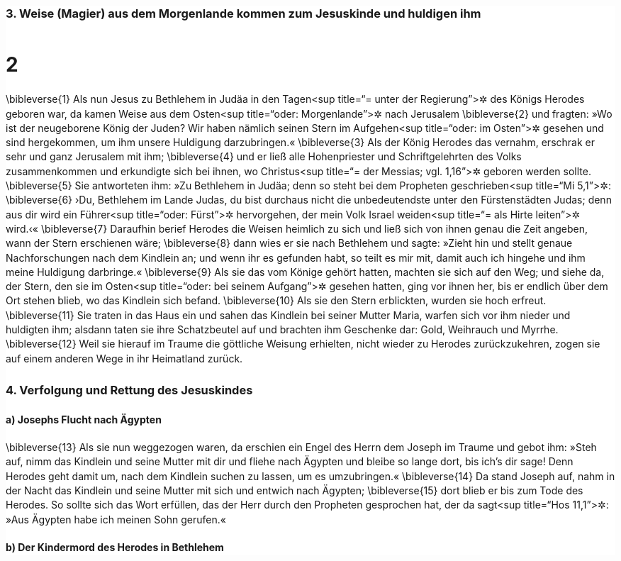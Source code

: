 ### 3. Weise (Magier) aus dem Morgenlande kommen zum Jesuskinde und huldigen ihm

# 2
\bibleverse{1} Als nun Jesus zu Bethlehem in Judäa in den Tagen<sup title=“= unter der Regierung”>&#x2732;</sup> des Königs Herodes geboren war, da kamen Weise aus dem Osten<sup title=“oder: Morgenlande”>&#x2732;</sup> nach Jerusalem
\bibleverse{2} und fragten: »Wo ist der neugeborene König der Juden? Wir haben nämlich seinen Stern im Aufgehen<sup title=“oder: im Osten”>&#x2732;</sup> gesehen und sind hergekommen, um ihm unsere Huldigung darzubringen.«
\bibleverse{3} Als der König Herodes das vernahm, erschrak er sehr und ganz Jerusalem mit ihm;
\bibleverse{4} und er ließ alle Hohenpriester und Schriftgelehrten des Volks zusammenkommen und erkundigte sich bei ihnen, wo Christus<sup title=“= der Messias; vgl. 1,16”>&#x2732;</sup> geboren werden sollte.
\bibleverse{5} Sie antworteten ihm: »Zu Bethlehem in Judäa; denn so steht bei dem Propheten geschrieben<sup title=“Mi 5,1”>&#x2732;</sup>:
\bibleverse{6} ›Du, Bethlehem im Lande Judas, du bist durchaus nicht die unbedeutendste unter den Fürstenstädten Judas; denn aus dir wird ein Führer<sup title=“oder: Fürst”>&#x2732;</sup> hervorgehen, der mein Volk Israel weiden<sup title=“= als Hirte leiten”>&#x2732;</sup> wird.‹«
\bibleverse{7} Daraufhin berief Herodes die Weisen heimlich zu sich und ließ sich von ihnen genau die Zeit angeben, wann der Stern erschienen wäre;
\bibleverse{8} dann wies er sie nach Bethlehem und sagte: »Zieht hin und stellt genaue Nachforschungen nach dem Kindlein an; und wenn ihr es gefunden habt, so teilt es mir mit, damit auch ich hingehe und ihm meine Huldigung darbringe.«
\bibleverse{9} Als sie das vom Könige gehört hatten, machten sie sich auf den Weg; und siehe da, der Stern, den sie im Osten<sup title=“oder: bei seinem Aufgang”>&#x2732;</sup> gesehen hatten, ging vor ihnen her, bis er endlich über dem Ort stehen blieb, wo das Kindlein sich befand.
\bibleverse{10} Als sie den Stern erblickten, wurden sie hoch erfreut.
\bibleverse{11} Sie traten in das Haus ein und sahen das Kindlein bei seiner Mutter Maria, warfen sich vor ihm nieder und huldigten ihm; alsdann taten sie ihre Schatzbeutel auf und brachten ihm Geschenke dar: Gold, Weihrauch und Myrrhe.
\bibleverse{12} Weil sie hierauf im Traume die göttliche Weisung erhielten, nicht wieder zu Herodes zurückzukehren, zogen sie auf einem anderen Wege in ihr Heimatland zurück.

### 4. Verfolgung und Rettung des Jesuskindes

#### a) Josephs Flucht nach Ägypten

\bibleverse{13} Als sie nun weggezogen waren, da erschien ein Engel des Herrn dem Joseph im Traume und gebot ihm: »Steh auf, nimm das Kindlein und seine Mutter mit dir und fliehe nach Ägypten und bleibe so lange dort, bis ich’s dir sage! Denn Herodes geht damit um, nach dem Kindlein suchen zu lassen, um es umzubringen.«
\bibleverse{14} Da stand Joseph auf, nahm in der Nacht das Kindlein und seine Mutter mit sich und entwich nach Ägypten;
\bibleverse{15} dort blieb er bis zum Tode des Herodes. So sollte sich das Wort erfüllen, das der Herr durch den Propheten gesprochen hat, der da sagt<sup title=“Hos 11,1”>&#x2732;</sup>: »Aus Ägypten habe ich meinen Sohn gerufen.«

#### b) Der Kindermord des Herodes in Bethlehem
